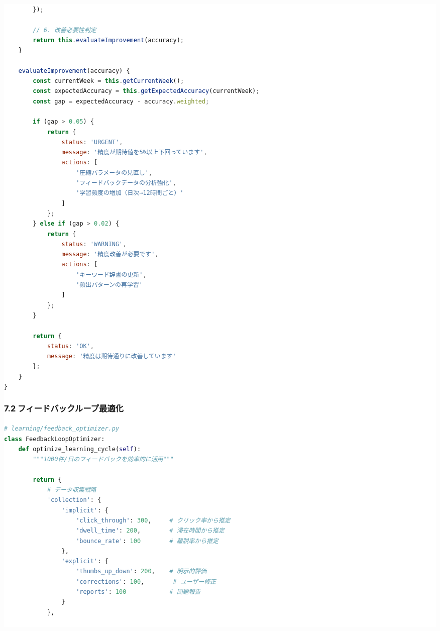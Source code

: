 ```javascript
        });
        
        // 6. 改善必要性判定
        return this.evaluateImprovement(accuracy);
    }
    
    evaluateImprovement(accuracy) {
        const currentWeek = this.getCurrentWeek();
        const expectedAccuracy = this.getExpectedAccuracy(currentWeek);
        const gap = expectedAccuracy - accuracy.weighted;
        
        if (gap > 0.05) {
            return {
                status: 'URGENT',
                message: '精度が期待値を5%以上下回っています',
                actions: [
                    '圧縮パラメータの見直し',
                    'フィードバックデータの分析強化',
                    '学習頻度の増加（日次→12時間ごと）'
                ]
            };
        } else if (gap > 0.02) {
            return {
                status: 'WARNING',
                message: '精度改善が必要です',
                actions: [
                    'キーワード辞書の更新',
                    '頻出パターンの再学習'
                ]
            };
        }
        
        return {
            status: 'OK',
            message: '精度は期待通りに改善しています'
        };
    }
}
```

### 7.2 フィードバックループ最適化

```python
# learning/feedback_optimizer.py
class FeedbackLoopOptimizer:
    def optimize_learning_cycle(self):
        """1000件/日のフィードバックを効率的に活用"""
        
        return {
            # データ収集戦略
            'collection': {
                'implicit': {
                    'click_through': 300,     # クリック率から推定
                    'dwell_time': 200,        # 滞在時間から推定
                    'bounce_rate': 100        # 離脱率から推定
                },
                'explicit': {
                    'thumbs_up_down': 200,    # 明示的評価
                    'corrections': 100,        # ユーザー修正
                    'reports': 100            # 問題報告
                }
            },
            
```